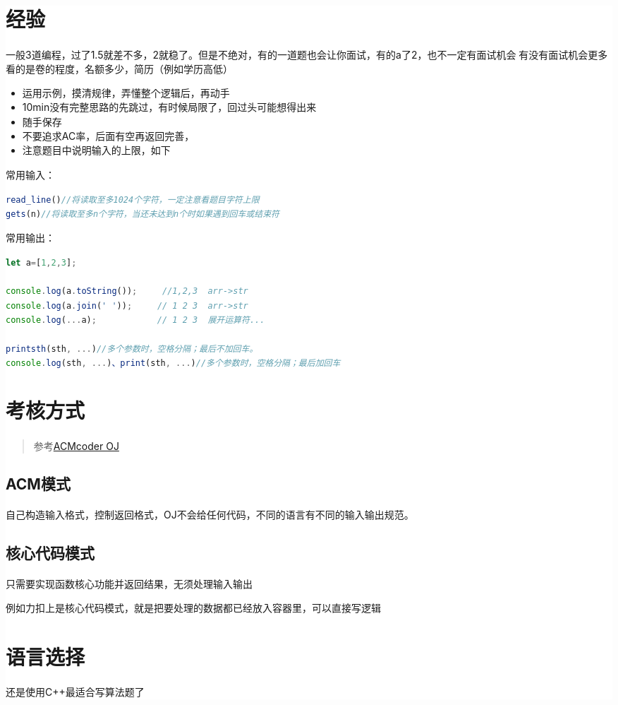 # 经验

一般3道编程，过了1.5就差不多，2就稳了。但是不绝对，有的一道题也会让你面试，有的a了2，也不一定有面试机会
有没有面试机会更多看的是卷的程度，名额多少，简历（例如学历高低）

- 运用示例，摸清规律，弄懂整个逻辑后，再动手
- 10min没有完整思路的先跳过，有时候局限了，回过头可能想得出来
- 随手保存
- 不要追求AC率，后面有空再返回完善，
- 注意题目中说明输入的上限，如下

常用输入：

```js
read_line()//将读取至多1024个字符，一定注意看题目字符上限
gets(n)//将读取至多n个字符，当还未达到n个时如果遇到回车或结束符
```



常用输出：

```js
let a=[1,2,3];
 
console.log(a.toString());     //1,2,3  arr->str
console.log(a.join(' '));     // 1 2 3  arr->str
console.log(...a);            // 1 2 3  展开运算符...

printsth(sth, ...)//多个参数时，空格分隔；最后不加回车。
console.log(sth, ...)、print(sth, ...)//多个参数时，空格分隔；最后加回车
```



# 考核方式

> 参考[ACMcoder OJ](https://labfiles.acmcoder.com/ojhtml/index.html#/?id=jsv8)

## ACM模式

自己构造输入格式，控制返回格式，OJ不会给任何代码，不同的语言有不同的输入输出规范。

## 核心代码模式

只需要实现函数核心功能并返回结果，无须处理输入输出

例如力扣上是核心代码模式，就是把要处理的数据都已经放入容器里，可以直接写逻辑



# 语言选择

还是使用C++最适合写算法题了
